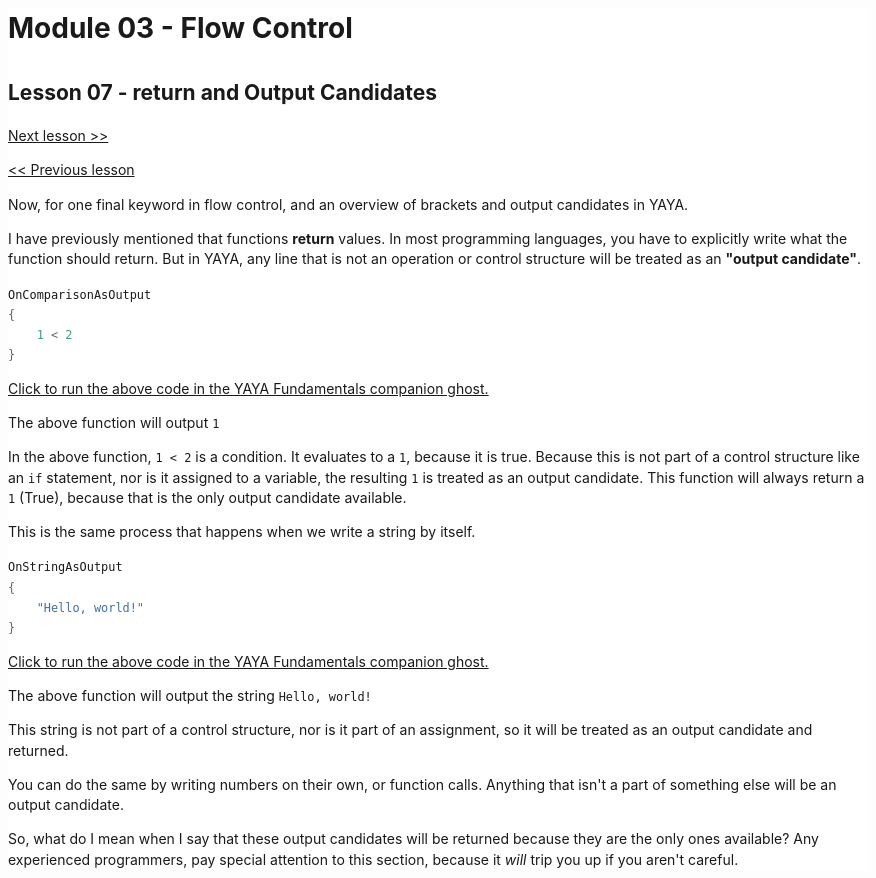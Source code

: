 # Module 03 - Flow Control

## Lesson 07 - return and Output Candidates

[Next lesson >>](../module_03_flow_control/08_brackets_and_modifiers.md)

[<< Previous lesson](../module_03_flow_control/06_continue_break.md)

Now, for one final keyword in flow control, and an overview of brackets and output candidates in YAYA.

I have previously mentioned that functions **return** values. In most programming languages, you have to explicitly write what the function should return. But in YAYA, any line that is not an operation or control structure will be treated as an **"output candidate"**.

```c
OnComparisonAsOutput
{
	1 < 2
}
```

[Click to run the above code in the YAYA Fundamentals companion ghost.](https://zichqec.github.io/s-the-skeleton/jump.html?url=x-ukagaka-link%3Atype%3Devent%26ghost%3DYAYA%20Fundamentals%26info%3DOnExample.M3.L7.ComparisonAsOutput)

The above function will output `1`

In the above function, `1 < 2` is a condition. It evaluates to a `1`, because it is true. Because this is not part of a control structure like an `if` statement, nor is it assigned to a variable, the resulting `1` is treated as an output candidate. This function will always return a `1` (True), because that is the only output candidate available.

This is the same process that happens when we write a string by itself.

```c
OnStringAsOutput
{
	"Hello, world!"
}
```

[Click to run the above code in the YAYA Fundamentals companion ghost.](https://zichqec.github.io/s-the-skeleton/jump.html?url=x-ukagaka-link%3Atype%3Devent%26ghost%3DYAYA%20Fundamentals%26info%3DOnExample.M3.L7.StringAsOutput)

The above function will output the string `Hello, world!`

This string is not part of a control structure, nor is it part of an assignment, so it will be treated as an output candidate and returned.

You can do the same by writing numbers on their own, or function calls. Anything that isn't a part of something else will be an output candidate.

So, what do I mean when I say that these output candidates will be returned because they are the only ones available? Any experienced programmers, pay special attention to this section, because it *will* trip you up if you aren't careful.
